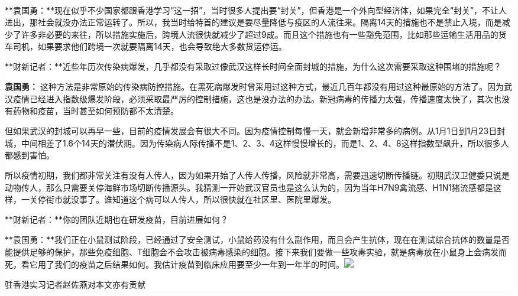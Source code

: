 **袁国勇：**现在似乎不少国家都跟香港学习“这一招”，当时很多人提出要“封关”，但香港是一个外向型经济体，如果完全“封关”，不让人进出，那社会就没办法正常运转了。所以，我当时给特首的建议是要尽量降低与疫区的人流往来。隔离14天的措施也不是禁止入境，而是减少了许多非必要的来往，所以措施实施后，跨境人流很快就减少了超过9成。而且这个措施也有一些豁免范围，比如那些运输生活用品的货车司机，如果要求他们跨境一次就要隔离14天，也会导致绝大多数货运停运。

**财新记者：**近些年历次传染病爆发，几乎都没有采取过像武汉这样长时间全面封城的措施，为什么这次需要采取这种围堵的措施呢？

**袁国勇：** 这种方法是非常原始的传染病防控措施。在黑死病爆发时曾采用过这种方式，最近几百年都没有用过这种最原始的方法了。因为武汉疫情已经进入指数级爆发阶段，必须采取最严厉的控制措施，这也是没办法的办法。新冠病毒的传播力太强，传播速度太快了，其次也没有药物和疫苗，当时甚至如何预防都不太清楚。

但如果武汉的封城可以再早一些，目前的疫情发展会有很大不同。因为疫情控制每慢一天，就会新增非常多的病例。从1月1日到1月23日封城，中间相差了1.6个14天的潜伏期。因为传染病人际传播不是1、2、3、4这样慢慢增长的，而是1、2、4、8这样指数型飙升，所以很多人都感到害怕。

所以疫情初期，我们都非常关注有没有人传人，因为如果开始了人传人传播，风险就非常高，需要迅速切断传播链。初期武汉卫健委只说是动物传人，那么只需要关停海鲜市场切断传播源头。我猜测一开始武汉官员也是这么认为的，因为当年H7N9禽流感、H1N1猪流感都是这样，一关停街市就没事了。谁知道这个病可以人传人，所以很快就在社区里、医院里爆发。

**财新记者：**你的团队近期也在研发疫苗，目前进展如何？

**袁国勇：**我们正在小鼠测试阶段，已经通过了安全测试，小鼠给药没有什么副作用，而且会产生抗体，现在在测试综合抗体的数量是否能提供足够的保护，那些免疫细胞、T细胞会不会攻击被病毒感染的细胞。接下来我们要做一些攻毒实验，就是病毒放在小鼠身上会病发而死，看它用了我们的疫苗之后结果如何。我估计疫苗到临床应用要至少一年到一年半的时间。[![](/images/post/d02a42d9cb3dec9320e5f550278911c7.ico)](http://china.caixin.com/2020-03-08/101525508.html)

驻香港实习记者赵佐燕对本文亦有贡献

